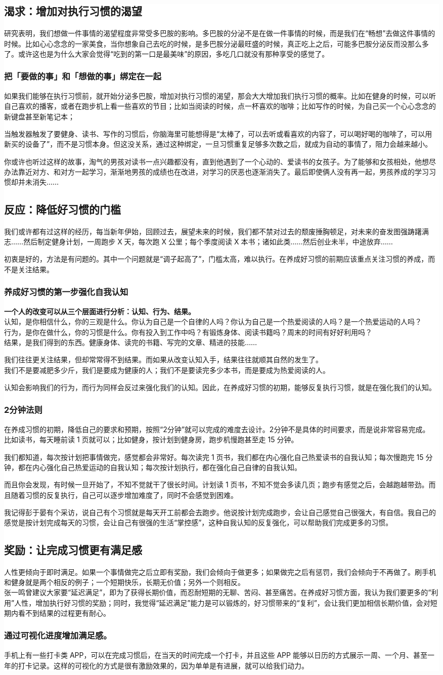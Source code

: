   
## 渴求：增加对执行习惯的渴望  
  
研究表明，我们想做一件事情的渴望程度非常受多巴胺的影响。多巴胺的分泌不是在做一件事情的时候，而是我们在“畅想”去做这件事情的时候。比如心心念念的一家美食，当你想象自己去吃的时候，是多巴胺分泌最旺盛的时候，真正吃上之后，可能多巴胺分泌反而没那么多了。或许这也是为什么大家会觉得“吃到的第一口是最美味”的原因，多吃几口就没有那种享受的感觉了。  
  
### **把「要做的事」和「想做的事」绑定在一起**  
  
如果我们能够在执行习惯前，就开始分泌多巴胺，增加对执行习惯的渴望，那会大大增加我们执行习惯的概率。比如在健身的时候，可以听自己喜欢的播客，或者在跑步机上看一些喜欢的节目；比如当阅读的时候，点一杯喜欢的咖啡；比如写作的时候，为自己买一个心心念念的新键盘甚至新笔记本；  
  
当触发器触发了要健身、读书、写作的习惯后，你脑海里可能想得是“太棒了，可以去听或看喜欢的内容了，可以喝好喝的咖啡了，可以用新买的设备了”，而不是习惯本身。但这没关系，通过这种绑定，一旦习惯重复足够多次数之后，就成为自动的事情了，阻力会越来越小。  
  
你或许也听过这样的故事，淘气的男孩对读书一点兴趣都没有，直到他遇到了一个心动的、爱读书的女孩子。为了能够和女孩相处，他想尽办法靠近对方、和对方一起学习，渐渐地男孩的成绩也在改进，对学习的厌恶也逐渐消失了。最后即使俩人没有再一起，男孩养成的学习习惯却并未消失……  
  
## 反应：降低好习惯的门槛  
  
我们或许都有过这样的经历，每当新年伊始，回顾过去，展望未来的时候，我们都不禁对过去的颓废捶胸顿足，对未来的奋发图强踌躇满志……然后制定健身计划，一周跑步 X 天，每次跑 X 公里；每个季度阅读 X 本书；诸如此类……然后创业未半，中途放弃……  
  
初衷是好的，方法是有问题的。其中一个问题就是“调子起高了”，门槛太高，难以执行。在养成好习惯的前期应该重点关注习惯的养成，而不是关注结果。  
  
### **养成好习惯的第一步强化自我认知**  
  
**一个人的改变可以从三个层面进行分析：认知、行为、结果。**  
认知，是你相信什么，你的三观是什么。你认为自己是一个自律的人吗？你认为自己是一个热爱阅读的人吗？是一个热爱运动的人吗？  
行为，是你在做什么，你的习惯是什么。你有投入到工作中吗？有锻炼身体、阅读书籍吗？周末的时间有好好利用吗？  
结果，是我们得到的东西。健康身体、读完的书籍、写完的文章、精进的技能……  
  
我们往往更关注结果，但却常常得不到结果。而如果从改变认知入手，结果往往就顺其自然的发生了。  
我们不是要减肥多少斤，我们是要成为健康的人；我们不是要读完多少本书，而是要成为热爱阅读的人。  
  
认知会影响我们的行为，而行为同样会反过来强化我们的认知。因此，在养成好习惯的初期，能够反复执行习惯，就是在强化我们的认知。  
  
### **2分钟法则**  
在养成习惯的初期，降低自己的要求和预期，按照“2分钟”就可以完成的难度去设计。2分钟不是具体的时间要求，而是说非常容易完成。  
比如读书，每天睡前读 1 页就可以；比如健身，按计划到健身房，跑步机慢跑甚至走 15 分钟。  
  
我们都知道，每次按计划把事情做完，感觉都会非常好。每次读完 1 页书，我们都在内心强化自己热爱读书的自我认知；每次慢跑完 15 分钟，都在内心强化自己热爱运动的自我认知；每次按计划执行，都在强化自己自律的自我认知。  
  
而且你会发现，有时候一旦开始了，不知不觉就干了很长时间。计划读 1 页书，不知不觉会多读几页；跑步有感觉之后，会越跑越带劲。而且随着习惯的反复执行，自己可以逐步增加难度了，同时不会感觉到困难。  
  
我记得彭于晏有个采访，说自己有个习惯就是每天开工前都会去跑步。他说按计划完成跑步，会让自己感觉自己很强大，有自信。我自己的感觉是按计划完成每天的习惯，会让自己有很强的生活“掌控感”，这种自我认知的反复强化，可以帮助我们完成更多的习惯。  
  
## 奖励：让完成习惯更有满足感  
  
人性更倾向于即时满足。如果一个事情做完之后立即有奖励，我们会倾向于做更多；如果做完之后有惩罚，我们会倾向于不再做了。刷手机和健身就是两个相反的例子；一个短期快乐，长期无价值；另外一个则相反。  
张一鸣曾建议大家要“延迟满足”，即为了获得长期价值，而忍耐短期的无聊、苦闷、甚至痛苦。在养成好习惯方面，我认为我们要更多的“利用”人性，增加执行好习惯的奖励；同时，我觉得“延迟满足”能力是可以锻炼的，好习惯带来的“复利”，会让我们更加相信长期价值，会对短期内看不到结果的过程更有耐心。  
  
### **通过可视化进度增加满足感。**  
手机上有一些打卡类 APP，可以在完成习惯后，在当天的时间完成一个打卡，并且这些 APP 能够以日历的方式展示一周、一个月、甚至一年的打卡记录。这样的可视化的方式是很有激励效果的，因为单单是有进展，就可以给我们动力。  
  